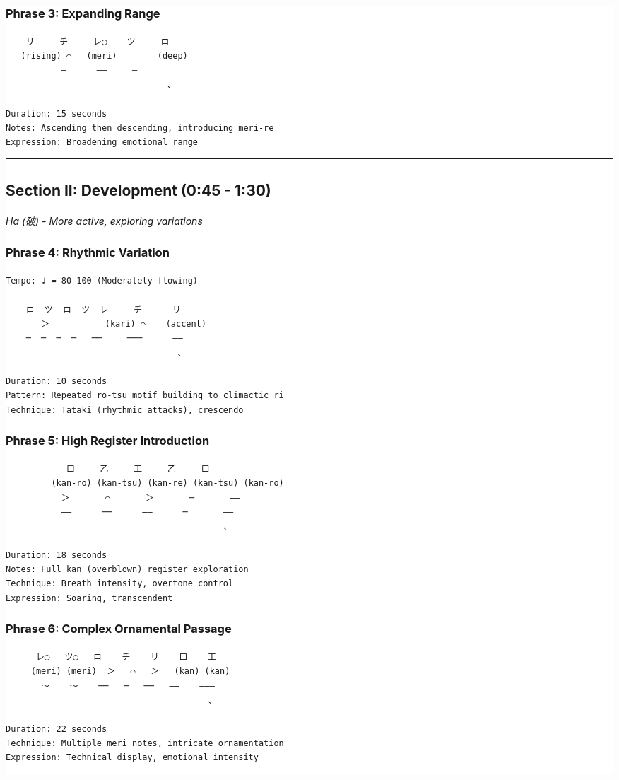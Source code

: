 ### Phrase 3: Expanding Range
```
    リ     チ     レ◯    ツ     ロ
   (rising) ⌒   (meri)        (deep)
    ——     ─      ──     ─     ————
                                、

Duration: 15 seconds
Notes: Ascending then descending, introducing meri-re  
Expression: Broadening emotional range
```

---

## Section II: Development (0:45 - 1:30)
*Ha (破) - More active, exploring variations*

### Phrase 4: Rhythmic Variation
```
Tempo: ♩ = 80-100 (Moderately flowing)

    ロ  ツ  ロ  ツ  レ     チ      リ
       ＞           (kari) ⌒    (accent)
    ─  ─  ─  ─   ──     ───      ——
                                  、

Duration: 10 seconds
Pattern: Repeated ro-tsu motif building to climactic ri
Technique: Tataki (rhythmic attacks), crescendo
```

### Phrase 5: High Register Introduction  
```
            口     乙     工     乙     口
         (kan-ro) (kan-tsu) (kan-re) (kan-tsu) (kan-ro)
           ＞       ⌒       ＞       ─       ——
           ——      ──      ——      ─       ——
                                           、

Duration: 18 seconds  
Notes: Full kan (overblown) register exploration
Technique: Breath intensity, overtone control
Expression: Soaring, transcendent
```

### Phrase 6: Complex Ornamental Passage
```
      レ◯   ツ◯   ロ    チ    リ    口    工
     (meri) (meri)  ＞   ⌒   ＞   (kan) (kan)
       ～    ～    ──   ─   ──   ——    ———
                                        、

Duration: 22 seconds
Technique: Multiple meri notes, intricate ornamentation
Expression: Technical display, emotional intensity
```

---